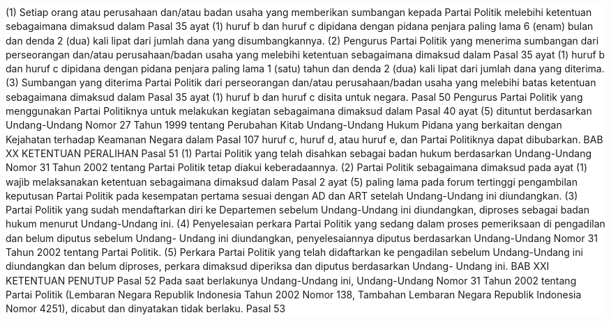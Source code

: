 (1) Setiap orang atau perusahaan dan/atau badan usaha yang memberikan sumbangan kepada Partai Politik melebihi ketentuan sebagaimana dimaksud dalam Pasal 35 ayat (1) huruf b dan huruf c dipidana dengan pidana penjara paling lama 6 (enam) bulan dan denda 2 (dua) kali lipat dari jumlah dana yang disumbangkannya.
(2) Pengurus Partai Politik yang menerima sumbangan dari perseorangan dan/atau perusahaan/badan usaha yang melebihi ketentuan sebagaimana dimaksud dalam Pasal 35 ayat (1) huruf b dan huruf c dipidana dengan pidana penjara paling lama 1 (satu) tahun dan denda 2 (dua) kali lipat dari jumlah dana yang diterima.
(3) Sumbangan yang diterima Partai Politik dari perseorangan dan/atau perusahaan/badan usaha yang melebihi batas ketentuan sebagaimana dimaksud dalam Pasal 35 ayat (1) huruf b dan huruf c disita untuk negara.
Pasal 50
Pengurus Partai Politik yang menggunakan Partai Politiknya untuk melakukan kegiatan sebagaimana dimaksud dalam Pasal 40 ayat (5) dituntut berdasarkan Undang-Undang Nomor 27 Tahun 1999 tentang Perubahan Kitab Undang-Undang Hukum Pidana yang berkaitan dengan Kejahatan terhadap Keamanan Negara dalam Pasal 107 huruf c, huruf d, atau huruf e, dan Partai Politiknya dapat dibubarkan.
BAB XX KETENTUAN PERALIHAN
Pasal 51
(1) Partai Politik yang telah disahkan sebagai badan hukum berdasarkan Undang-Undang Nomor 31 Tahun 2002 tentang Partai Politik tetap diakui keberadaannya.
(2) Partai Politik sebagaimana dimaksud pada ayat (1) wajib melaksanakan ketentuan sebagaimana dimaksud dalam Pasal 2 ayat (5) paling lama pada forum tertinggi pengambilan keputusan Partai Politik pada kesempatan pertama sesuai dengan AD dan ART setelah Undang-Undang ini diundangkan.
(3) Partai Politik yang sudah mendaftarkan diri ke Departemen sebelum Undang-Undang ini diundangkan, diproses sebagai badan hukum menurut Undang-Undang ini.
(4) Penyelesaian perkara Partai Politik yang sedang dalam proses pemeriksaan di pengadilan dan belum diputus sebelum Undang- Undang ini diundangkan, penyelesaiannya diputus berdasarkan Undang-Undang Nomor 31 Tahun 2002 tentang Partai Politik.
(5) Perkara Partai Politik yang telah didaftarkan ke pengadilan sebelum Undang-Undang ini diundangkan dan belum diproses, perkara dimaksud diperiksa dan diputus berdasarkan Undang- Undang ini.
BAB XXI KETENTUAN PENUTUP
Pasal 52
Pada saat berlakunya Undang-Undang ini, Undang-Undang Nomor 31 Tahun 2002 tentang Partai Politik (Lembaran Negara Republik Indonesia Tahun 2002 Nomor 138, Tambahan Lembaran Negara Republik Indonesia Nomor 4251), dicabut dan dinyatakan tidak berlaku.
Pasal 53